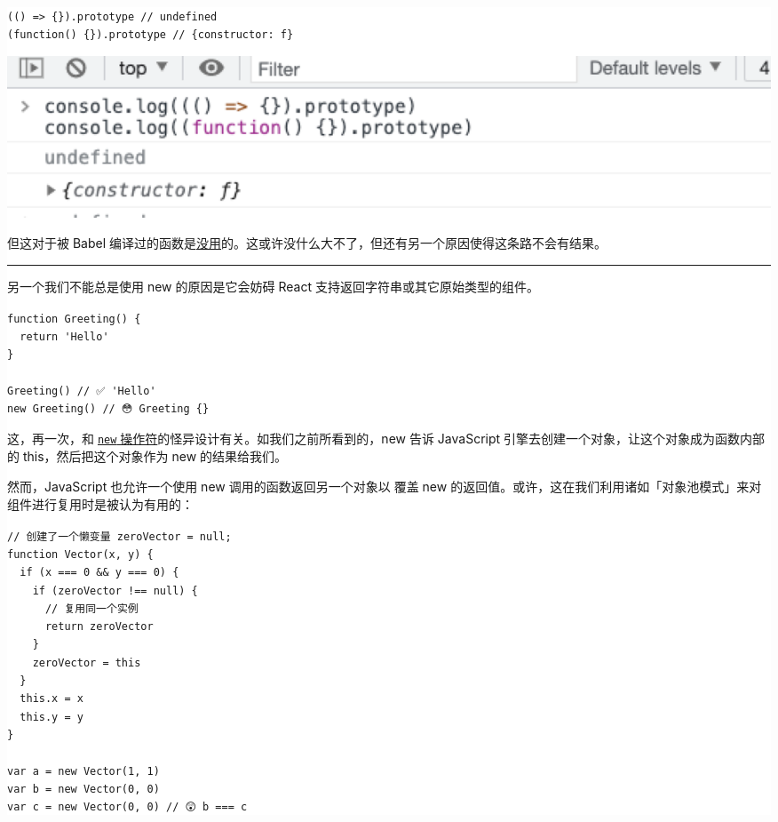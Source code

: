 ```
(() => {}).prototype // undefined
(function() {}).prototype // {constructor: f}
```

![blog-2-3](./image/blog-2-3.png)

但这对于被 Babel 编译过的函数是[没用](https://github.com/facebook/react/issues/4599#issuecomment-136562930)的。这或许没什么大不了，但还有另一个原因使得这条路不会有结果。

---

另一个我们不能总是使用 new 的原因是它会妨碍 React 支持返回字符串或其它原始类型的组件。

```tsx
function Greeting() {
  return 'Hello'
}

Greeting() // ✅ 'Hello'
new Greeting() // 😳 Greeting {}
```

这，再一次，和 [`new` 操作符](https://developer.mozilla.org/en-US/docs/Web/JavaScript/Reference/Operators/new)的怪异设计有关。如我们之前所看到的，new 告诉 JavaScript 引擎去创建一个对象，让这个对象成为函数内部的 this，然后把这个对象作为 new 的结果给我们。

然而，JavaScript 也允许一个使用 new 调用的函数返回另一个对象以 覆盖 new 的返回值。或许，这在我们利用诸如「对象池模式」来对组件进行复用时是被认为有用的：

```tsx
// 创建了一个懒变量 zeroVector = null;
function Vector(x, y) {
  if (x === 0 && y === 0) {
    if (zeroVector !== null) {
      // 复用同一个实例
      return zeroVector
    }
    zeroVector = this
  }
  this.x = x
  this.y = y
}

var a = new Vector(1, 1)
var b = new Vector(0, 0)
var c = new Vector(0, 0) // 😲 b === c
```
